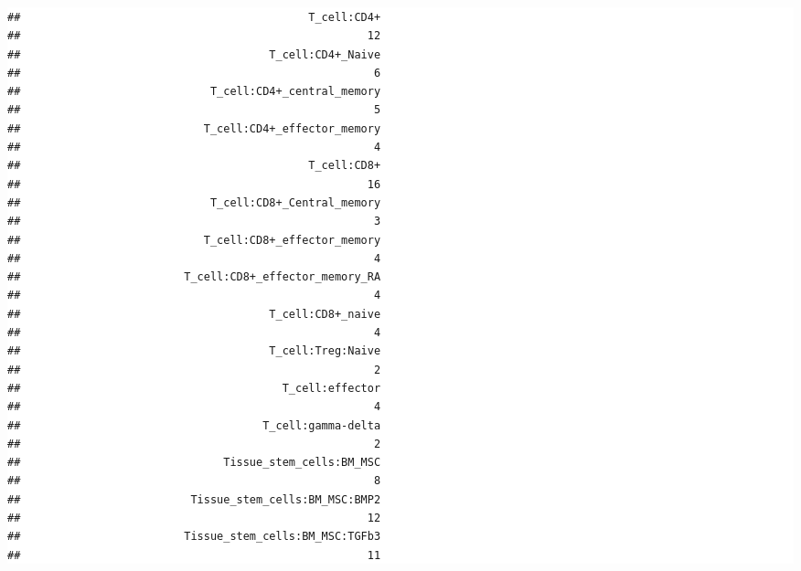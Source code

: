     ##                                            T_cell:CD4+ 
    ##                                                     12 
    ##                                      T_cell:CD4+_Naive 
    ##                                                      6 
    ##                             T_cell:CD4+_central_memory 
    ##                                                      5 
    ##                            T_cell:CD4+_effector_memory 
    ##                                                      4 
    ##                                            T_cell:CD8+ 
    ##                                                     16 
    ##                             T_cell:CD8+_Central_memory 
    ##                                                      3 
    ##                            T_cell:CD8+_effector_memory 
    ##                                                      4 
    ##                         T_cell:CD8+_effector_memory_RA 
    ##                                                      4 
    ##                                      T_cell:CD8+_naive 
    ##                                                      4 
    ##                                      T_cell:Treg:Naive 
    ##                                                      2 
    ##                                        T_cell:effector 
    ##                                                      4 
    ##                                     T_cell:gamma-delta 
    ##                                                      2 
    ##                               Tissue_stem_cells:BM_MSC 
    ##                                                      8 
    ##                          Tissue_stem_cells:BM_MSC:BMP2 
    ##                                                     12 
    ##                         Tissue_stem_cells:BM_MSC:TGFb3 
    ##                                                     11 